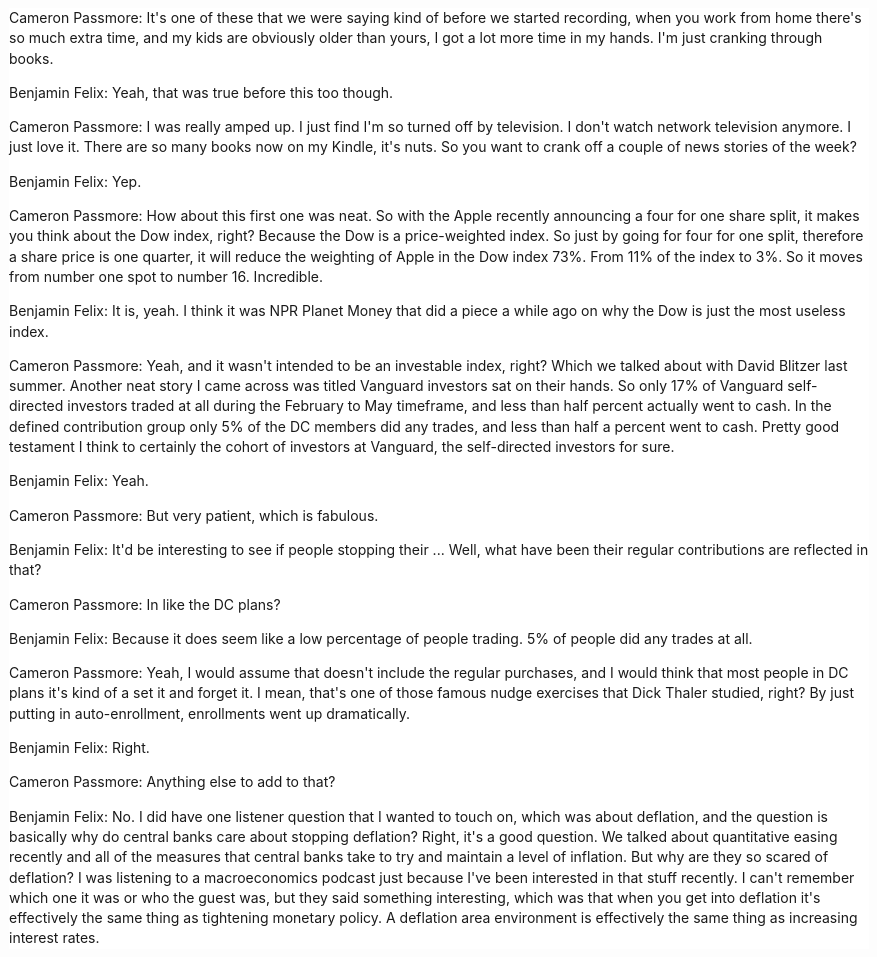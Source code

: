 Cameron Passmore: It's one of these that we were saying kind of before we started recording, when you work from home there's so much extra time, and my kids are obviously older than yours, I got a lot more time in my hands. I'm just cranking through books.

Benjamin Felix: Yeah, that was true before this too though.

Cameron Passmore: I was really amped up. I just find I'm so turned off by television. I don't watch network television anymore. I just love it. There are so many books now on my Kindle, it's nuts. So you want to crank off a couple of news stories of the week?

Benjamin Felix: Yep.

Cameron Passmore: How about this first one was neat. So with the Apple recently announcing a four for one share split, it makes you think about the Dow index, right? Because the Dow is a price-weighted index. So just by going for four for one split, therefore a share price is one quarter, it will reduce the weighting of Apple in the Dow index 73%. From 11% of the index to 3%. So it moves from number one spot to number 16. Incredible.

Benjamin Felix: It is, yeah. I think it was NPR Planet Money that did a piece a while ago on why the Dow is just the most useless index.

Cameron Passmore: Yeah, and it wasn't intended to be an investable index, right? Which we talked about with David Blitzer last summer. Another neat story I came across was titled Vanguard investors sat on their hands. So only 17% of Vanguard self-directed investors traded at all during the February to May timeframe, and less than half percent actually went to cash. In the defined contribution group only 5% of the DC members did any trades, and less than half a percent went to cash. Pretty good testament I think to certainly the cohort of investors at Vanguard, the self-directed investors for sure.

Benjamin Felix: Yeah.

Cameron Passmore: But very patient, which is fabulous.

Benjamin Felix: It'd be interesting to see if people stopping their ... Well, what have been their regular contributions are reflected in that?

Cameron Passmore: In like the DC plans?

Benjamin Felix: Because it does seem like a low percentage of people trading. 5% of people did any trades at all.

Cameron Passmore: Yeah, I would assume that doesn't include the regular purchases, and I would think that most people in DC plans it's kind of a set it and forget it. I mean, that's one of those famous nudge exercises that Dick Thaler studied, right? By just putting in auto-enrollment, enrollments went up dramatically.

Benjamin Felix: Right.

Cameron Passmore: Anything else to add to that?

Benjamin Felix: No. I did have one listener question that I wanted to touch on, which was about deflation, and the question is basically why do central banks care about stopping deflation? Right, it's a good question. We talked about quantitative easing recently and all of the measures that central banks take to try and maintain a level of inflation. But why are they so scared of deflation? I was listening to a macroeconomics podcast just because I've been interested in that stuff recently. I can't remember which one it was or who the guest was, but they said something interesting, which was that when you get into deflation it's effectively the same thing as tightening monetary policy. A deflation area environment is effectively the same thing as increasing interest rates.
